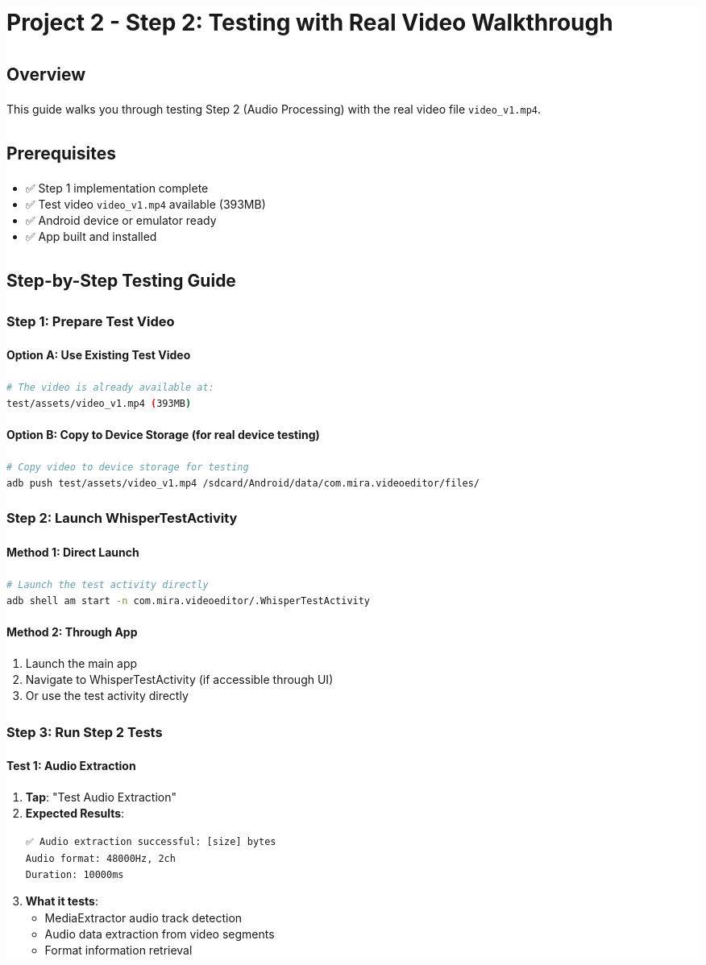 # Project 2 - Step 2: Testing with Real Video Walkthrough

## Overview
This guide walks you through testing Step 2 (Audio Processing) with the real video file `video_v1.mp4`.

## Prerequisites
- ✅ Step 1 implementation complete
- ✅ Test video `video_v1.mp4` available (393MB)
- ✅ Android device or emulator ready
- ✅ App built and installed

## Step-by-Step Testing Guide

### **Step 1: Prepare Test Video**

#### **Option A: Use Existing Test Video**
```bash
# The video is already available at:
test/assets/video_v1.mp4 (393MB)
```

#### **Option B: Copy to Device Storage (for real device testing)**
```bash
# Copy video to device storage for testing
adb push test/assets/video_v1.mp4 /sdcard/Android/data/com.mira.videoeditor/files/
```

### **Step 2: Launch WhisperTestActivity**

#### **Method 1: Direct Launch**
```bash
# Launch the test activity directly
adb shell am start -n com.mira.videoeditor/.WhisperTestActivity
```

#### **Method 2: Through App**
1. Launch the main app
2. Navigate to WhisperTestActivity (if accessible through UI)
3. Or use the test activity directly

### **Step 3: Run Step 2 Tests**

#### **Test 1: Audio Extraction**
1. **Tap**: "Test Audio Extraction"
2. **Expected Results**:
   ```
   ✅ Audio extraction successful: [size] bytes
   Audio format: 48000Hz, 2ch
   Duration: 10000ms
   ```
3. **What it tests**: 
   - MediaExtractor audio track detection
   - Audio data extraction from video segments
   - Format information retrieval
